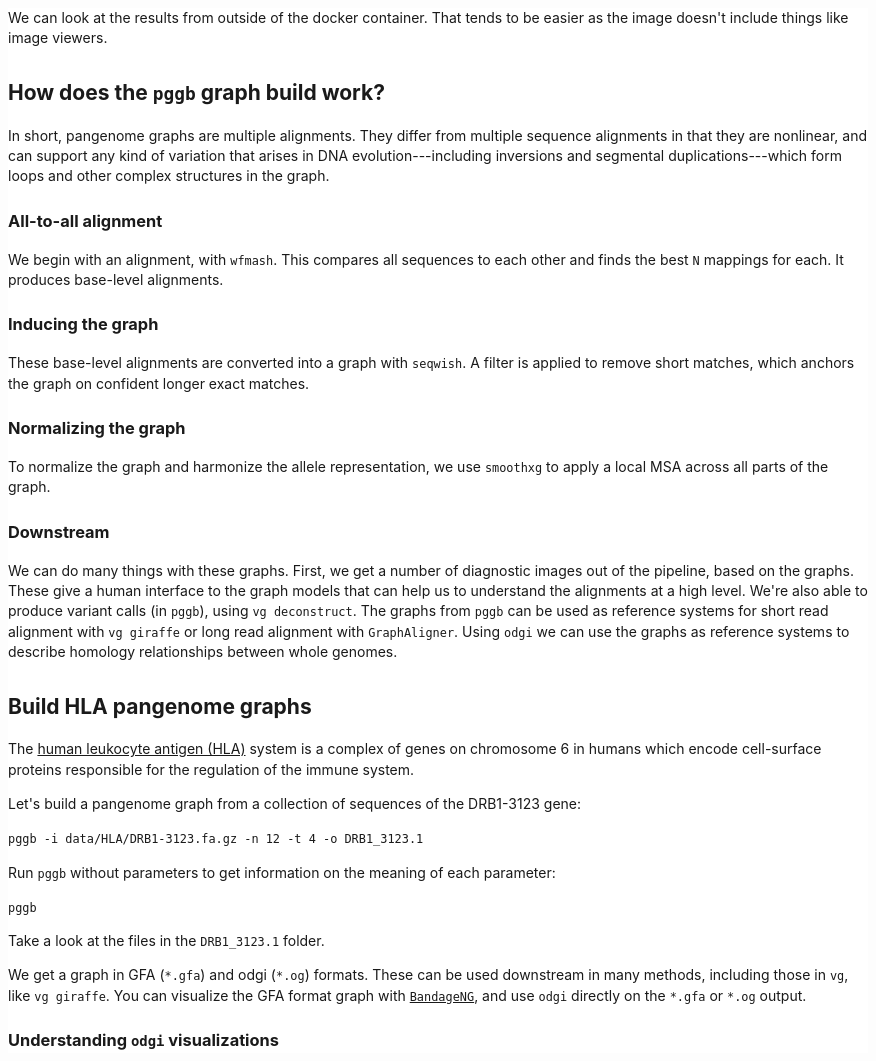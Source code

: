 We can look at the results from outside of the docker container. That tends to be easier as the image doesn't include things like image viewers.

## How does the `pggb` graph build work?

In short, pangenome graphs are multiple alignments. They differ from multiple sequence alignments in that they are nonlinear, and can support any kind of variation that arises in DNA evolution---including inversions and segmental duplications---which form loops and other complex structures in the graph.

### All-to-all alignment

We begin with an alignment, with `wfmash`. This compares all sequences to each other and finds the best `N` mappings for each. It produces base-level alignments.

### Inducing the graph

These base-level alignments are converted into a graph with `seqwish`. A filter is applied to remove short matches, which anchors the graph on confident longer exact matches.

### Normalizing the graph

To normalize the graph and harmonize the allele representation, we use `smoothxg` to apply a local MSA across all parts of the graph.

### Downstream

We can do many things with these graphs. First, we get a number of diagnostic images out of the pipeline, based on the graphs. These give a human interface to the graph models that can help us to understand the alignments at a high level. We're also able to produce variant calls (in `pggb`), using `vg deconstruct`. The graphs from `pggb` can be used as reference systems for short read alignment with `vg giraffe` or long read alignment with `GraphAligner`. Using `odgi` we can use the graphs as reference systems to describe homology relationships between whole genomes.

## Build HLA pangenome graphs

The [human leukocyte antigen (HLA)](https://en.wikipedia.org/wiki/Human_leukocyte_antigen) system is a complex of genes on chromosome 6 in humans which encode cell-surface proteins responsible for the regulation of the immune system.

Let's build a pangenome graph from a collection of sequences of the DRB1-3123 gene:

    pggb -i data/HLA/DRB1-3123.fa.gz -n 12 -t 4 -o DRB1_3123.1

Run `pggb` without parameters to get information on the meaning of each parameter:

    pggb

Take a look at the files in the `DRB1_3123.1` folder.

We get a graph in GFA (`*.gfa`) and odgi (`*.og`) formats. These can be used downstream in many methods, including those in `vg`, like `vg giraffe`. You can visualize the GFA format graph with [`BandageNG`](https://github.com/asl/BandageNG), and use `odgi` directly on the `*.gfa` or `*.og` output.

### Understanding `odgi` visualizations
